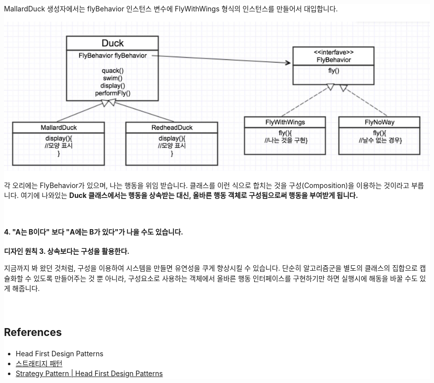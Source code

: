    MallardDuck 생성자에서는 flyBehavior 인스턴스 변수에 FlyWithWings 형식의 인스턴스를 만들어서 대입합니다.

   <img src="./resources/strategy-pattern-010.png">
   
   각 오리에는 FlyBehavior가 있으며, 나는 행동을 위임 받습니다. 클래스를 이런 식으로 합치는 것을 구성(Composition)을 이용하는 것이라고 부릅니다.  여기에 나와있는 **Duck 클래스에서는 행동을 상속받는 대신, 올바른 행동 객체로 구성됨으로써 행동을 부여받게 됩니다.**

<br/>

#### 4. "A는 B이다" 보다 "A에는 B가 있다"가 나을 수도 있습니다.

**디자인 원칙 3. 상속보다는 구성을 활용한다.**

지금까지 봐 왔던 것처럼, 구성을 이용하여 시스템을 만들면 유연성을 쿠게 향상시킬 수 있습니다. 단순히 알고리즘군을 별도의 클래스의 집합으로 캡슐화할 수 있도록 만들어주는 것 뿐 아니라, 구성요소로 사용하는 객체에서 올바른 행동 인터페이스를 구현하기만 하면 실행시에 해동을 바꿀 수도 있게 해줍니다. 

<br/>

## References

- Head First Design Patterns
- [스트래티지 패턴](https://limmmee.tistory.com/5#recentComments)
- [Strategy Pattern | Head First Design Patterns](https://itewbm.tistory.com/entry/Strategy-Pattern-Head-First-Design-Pattern)

